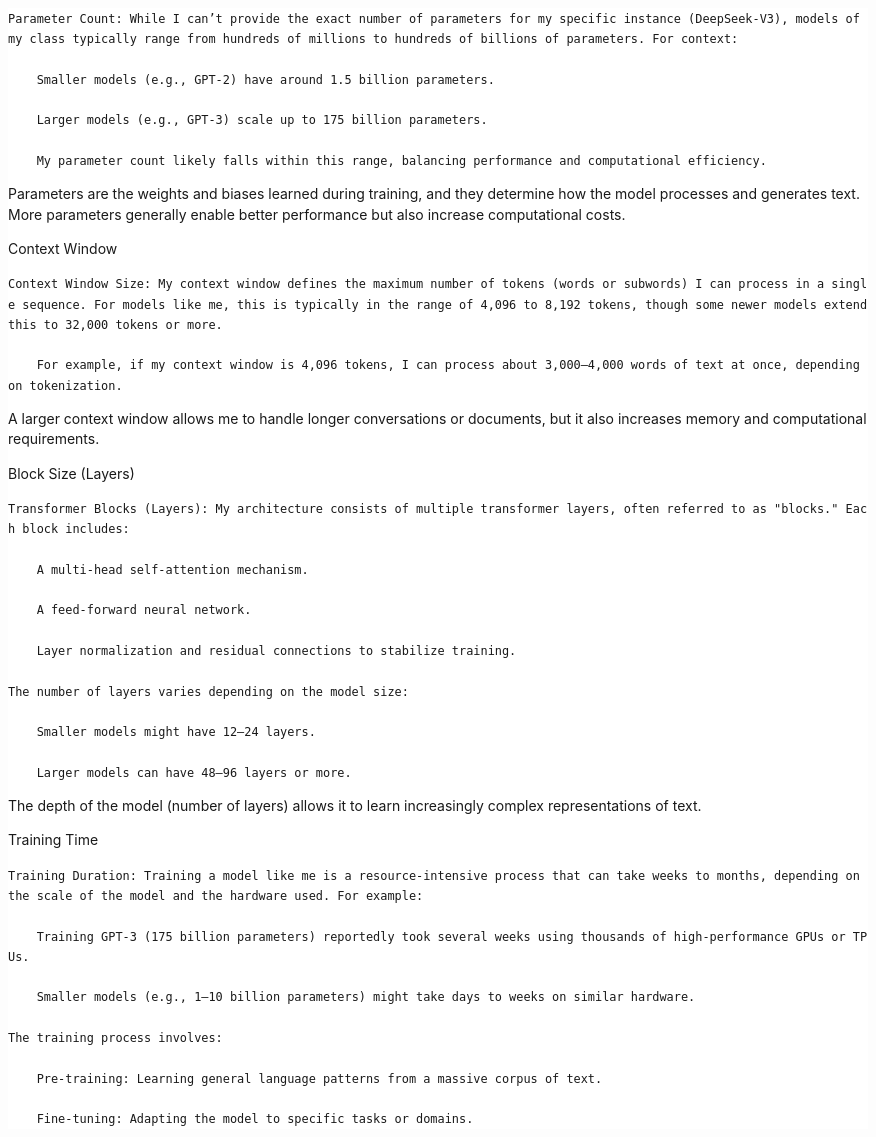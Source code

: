     Parameter Count: While I can’t provide the exact number of parameters for my specific instance (DeepSeek-V3), models of my class typically range from hundreds of millions to hundreds of billions of parameters. For context:

        Smaller models (e.g., GPT-2) have around 1.5 billion parameters.

        Larger models (e.g., GPT-3) scale up to 175 billion parameters.

        My parameter count likely falls within this range, balancing performance and computational efficiency.

Parameters are the weights and biases learned during training, and they determine how the model processes and generates text. More parameters generally enable better performance but also increase computational costs.

Context Window

    Context Window Size: My context window defines the maximum number of tokens (words or subwords) I can process in a single sequence. For models like me, this is typically in the range of 4,096 to 8,192 tokens, though some newer models extend this to 32,000 tokens or more.

        For example, if my context window is 4,096 tokens, I can process about 3,000–4,000 words of text at once, depending on tokenization.

A larger context window allows me to handle longer conversations or documents, but it also increases memory and computational requirements.

Block Size (Layers)

    Transformer Blocks (Layers): My architecture consists of multiple transformer layers, often referred to as "blocks." Each block includes:

        A multi-head self-attention mechanism.

        A feed-forward neural network.

        Layer normalization and residual connections to stabilize training.

    The number of layers varies depending on the model size:

        Smaller models might have 12–24 layers.

        Larger models can have 48–96 layers or more.

The depth of the model (number of layers) allows it to learn increasingly complex representations of text.

Training Time

    Training Duration: Training a model like me is a resource-intensive process that can take weeks to months, depending on the scale of the model and the hardware used. For example:

        Training GPT-3 (175 billion parameters) reportedly took several weeks using thousands of high-performance GPUs or TPUs.

        Smaller models (e.g., 1–10 billion parameters) might take days to weeks on similar hardware.

    The training process involves:

        Pre-training: Learning general language patterns from a massive corpus of text.

        Fine-tuning: Adapting the model to specific tasks or domains.
